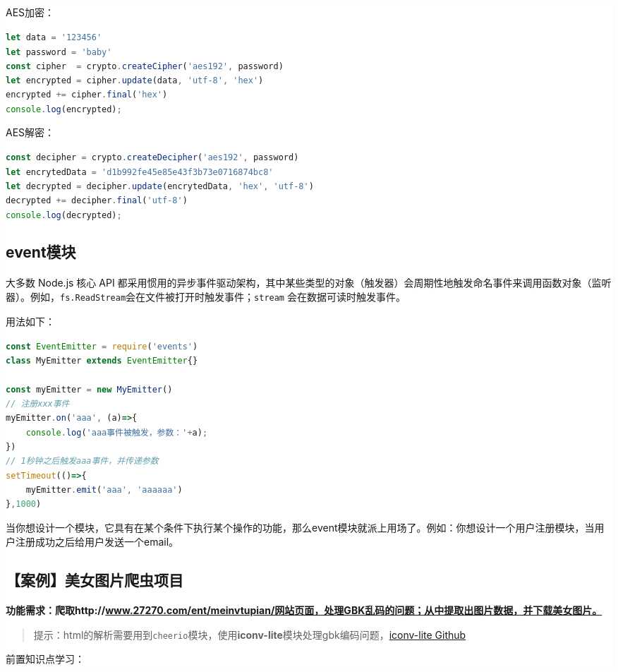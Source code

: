 AES加密：

```javascript
let data = '123456'
let password = 'baby'
const cipher  = crypto.createCipher('aes192', password)
let encrypted = cipher.update(data, 'utf-8', 'hex')
encrypted += cipher.final('hex')
console.log(encrypted);
```

AES解密：

```javascript
const decipher = crypto.createDecipher('aes192', password)
let encrytedData = 'd1b992fe45e85e43f3b73e0716874bc8'
let decrypted = decipher.update(encrytedData, 'hex', 'utf-8')
decrypted += decipher.final('utf-8')
console.log(decrypted);
```



## event模块

大多数 Node.js 核心 API 都采用惯用的异步事件驱动架构，其中某些类型的对象（触发器）会周期性地触发命名事件来调用函数对象（监听器）。例如，`fs.ReadStream`会在文件被打开时触发事件；`stream` 会在数据可读时触发事件。

用法如下：

```javascript
const EventEmitter = require('events')
class MyEmitter extends EventEmitter{}

const myEmitter = new MyEmitter()
// 注册xxx事件
myEmitter.on('aaa', (a)=>{
    console.log('aaa事件被触发，参数：'+a);
})
// 1秒钟之后触发aaa事件，并传递参数
setTimeout(()=>{
    myEmitter.emit('aaa', 'aaaaaa')
},1000)
```

当你想设计一个模块，它具有在某个条件下执行某个操作的功能，那么event模块就派上用场了。例如：你想设计一个用户注册模块，当用户注册成功之后给用户发送一个email。



## 【案例】美女图片爬虫项目

**功能需求：爬取http://www.27270.com/ent/meinvtupian/网站页面，处理GBK乱码的问题；从中提取出图片数据，并下载美女图片。**

> 提示：html的解析需要用到`cheerio`模块，使用**iconv-lite**模块处理gbk编码问题，[iconv-lite Github](https://github.com/ashtuchkin/iconv-lite)

前置知识点学习：

